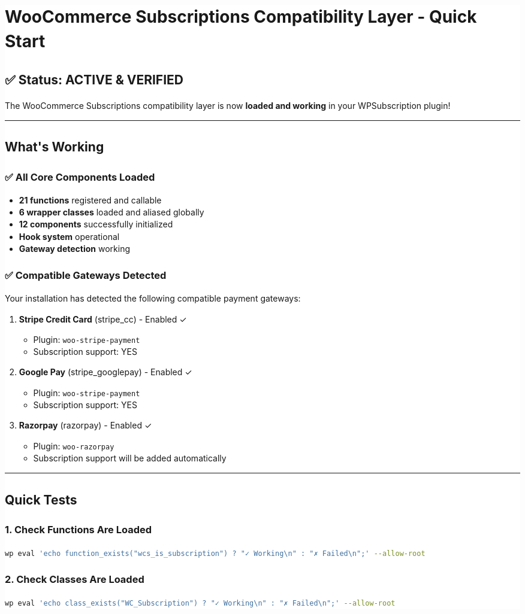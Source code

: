 # WooCommerce Subscriptions Compatibility Layer - Quick Start

## ✅ Status: ACTIVE & VERIFIED

The WooCommerce Subscriptions compatibility layer is now **loaded and working** in your WPSubscription plugin!

---

## What's Working

### ✅ All Core Components Loaded

- **21 functions** registered and callable
- **6 wrapper classes** loaded and aliased globally
- **12 components** successfully initialized
- **Hook system** operational
- **Gateway detection** working

### ✅ Compatible Gateways Detected

Your installation has detected the following compatible payment gateways:

1. **Stripe Credit Card** (stripe_cc) - Enabled ✓
   - Plugin: `woo-stripe-payment`
   - Subscription support: YES

2. **Google Pay** (stripe_googlepay) - Enabled ✓
   - Plugin: `woo-stripe-payment`
   - Subscription support: YES

3. **Razorpay** (razorpay) - Enabled ✓
   - Plugin: `woo-razorpay`
   - Subscription support will be added automatically

---

## Quick Tests

### 1. Check Functions Are Loaded

```bash
wp eval 'echo function_exists("wcs_is_subscription") ? "✓ Working\n" : "✗ Failed\n";' --allow-root
```

### 2. Check Classes Are Loaded

```bash
wp eval 'echo class_exists("WC_Subscription") ? "✓ Working\n" : "✗ Failed\n";' --allow-root
```
